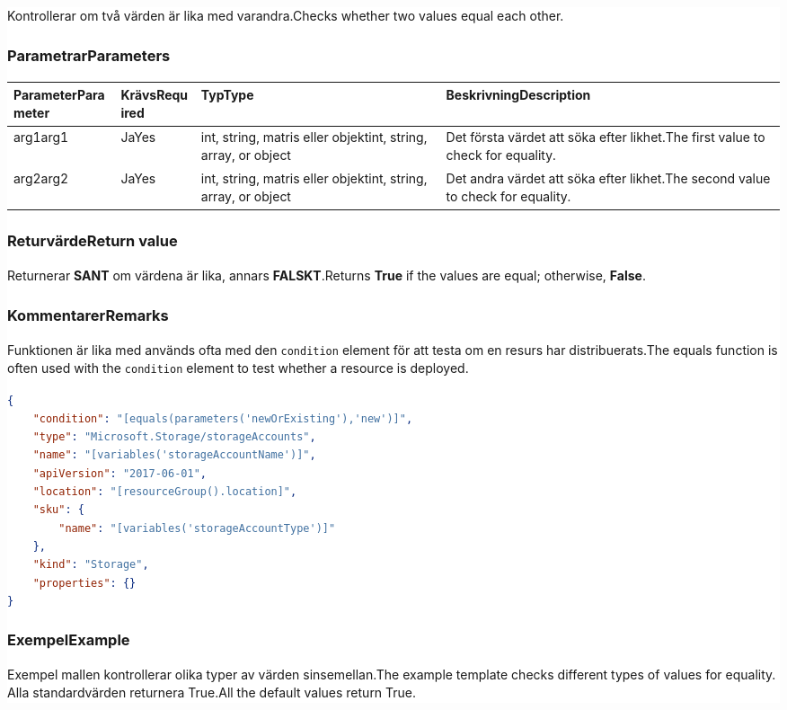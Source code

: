 <span data-ttu-id="2ca6a-111">Kontrollerar om två värden är lika med varandra.</span><span class="sxs-lookup"><span data-stu-id="2ca6a-111">Checks whether two values equal each other.</span></span>

### <a name="parameters"></a><span data-ttu-id="2ca6a-112">Parametrar</span><span class="sxs-lookup"><span data-stu-id="2ca6a-112">Parameters</span></span>

| <span data-ttu-id="2ca6a-113">Parameter</span><span class="sxs-lookup"><span data-stu-id="2ca6a-113">Parameter</span></span> | <span data-ttu-id="2ca6a-114">Krävs</span><span class="sxs-lookup"><span data-stu-id="2ca6a-114">Required</span></span> | <span data-ttu-id="2ca6a-115">Typ</span><span class="sxs-lookup"><span data-stu-id="2ca6a-115">Type</span></span> | <span data-ttu-id="2ca6a-116">Beskrivning</span><span class="sxs-lookup"><span data-stu-id="2ca6a-116">Description</span></span> |
|:--- |:--- |:--- |:--- |
| <span data-ttu-id="2ca6a-117">arg1</span><span class="sxs-lookup"><span data-stu-id="2ca6a-117">arg1</span></span> |<span data-ttu-id="2ca6a-118">Ja</span><span class="sxs-lookup"><span data-stu-id="2ca6a-118">Yes</span></span> |<span data-ttu-id="2ca6a-119">int, string, matris eller objekt</span><span class="sxs-lookup"><span data-stu-id="2ca6a-119">int, string, array, or object</span></span> |<span data-ttu-id="2ca6a-120">Det första värdet att söka efter likhet.</span><span class="sxs-lookup"><span data-stu-id="2ca6a-120">The first value to check for equality.</span></span> |
| <span data-ttu-id="2ca6a-121">arg2</span><span class="sxs-lookup"><span data-stu-id="2ca6a-121">arg2</span></span> |<span data-ttu-id="2ca6a-122">Ja</span><span class="sxs-lookup"><span data-stu-id="2ca6a-122">Yes</span></span> |<span data-ttu-id="2ca6a-123">int, string, matris eller objekt</span><span class="sxs-lookup"><span data-stu-id="2ca6a-123">int, string, array, or object</span></span> |<span data-ttu-id="2ca6a-124">Det andra värdet att söka efter likhet.</span><span class="sxs-lookup"><span data-stu-id="2ca6a-124">The second value to check for equality.</span></span> |

### <a name="return-value"></a><span data-ttu-id="2ca6a-125">Returvärde</span><span class="sxs-lookup"><span data-stu-id="2ca6a-125">Return value</span></span>

<span data-ttu-id="2ca6a-126">Returnerar **SANT** om värdena är lika, annars **FALSKT**.</span><span class="sxs-lookup"><span data-stu-id="2ca6a-126">Returns **True** if the values are equal; otherwise, **False**.</span></span>

### <a name="remarks"></a><span data-ttu-id="2ca6a-127">Kommentarer</span><span class="sxs-lookup"><span data-stu-id="2ca6a-127">Remarks</span></span>

<span data-ttu-id="2ca6a-128">Funktionen är lika med används ofta med den `condition` element för att testa om en resurs har distribuerats.</span><span class="sxs-lookup"><span data-stu-id="2ca6a-128">The equals function is often used with the `condition` element to test whether a resource is deployed.</span></span>

```json
{
    "condition": "[equals(parameters('newOrExisting'),'new')]",
    "type": "Microsoft.Storage/storageAccounts",
    "name": "[variables('storageAccountName')]",
    "apiVersion": "2017-06-01",
    "location": "[resourceGroup().location]",
    "sku": {
        "name": "[variables('storageAccountType')]"
    },
    "kind": "Storage",
    "properties": {}
}
```

### <a name="example"></a><span data-ttu-id="2ca6a-129">Exempel</span><span class="sxs-lookup"><span data-stu-id="2ca6a-129">Example</span></span>

<span data-ttu-id="2ca6a-130">Exempel mallen kontrollerar olika typer av värden sinsemellan.</span><span class="sxs-lookup"><span data-stu-id="2ca6a-130">The example template checks different types of values for equality.</span></span> <span data-ttu-id="2ca6a-131">Alla standardvärden returnera True.</span><span class="sxs-lookup"><span data-stu-id="2ca6a-131">All the default values return True.</span></span>
